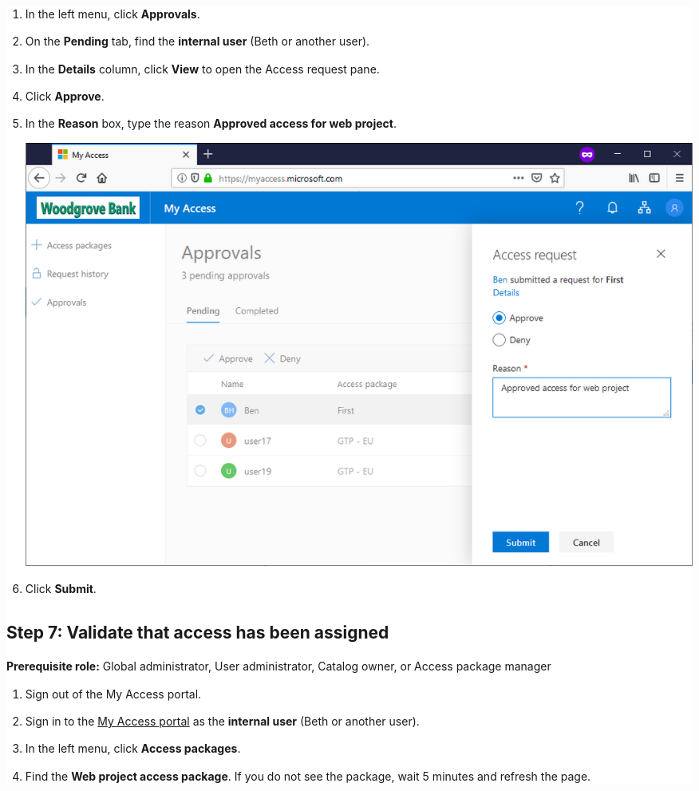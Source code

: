 1. In the left menu, click **Approvals**.

1. On the **Pending** tab, find the **internal user** (Beth or another user).

1. In the **Details** column, click **View** to open the Access request pane.

1. Click **Approve**.

1. In the **Reason** box, type the reason **Approved access for web project**.

    ![My Access portal - Access request](./media/entitlement-management-get-started/my-access-approve-request.png)

1. Click **Submit**.

## Step 7: Validate that access has been assigned

**Prerequisite role:** Global administrator, User administrator, Catalog owner, or Access package manager

1. Sign out of the My Access portal.

1. Sign in to the [My Access portal](https://myaccess.microsoft.com) as the **internal user** (Beth or another user).

1. In the left menu, click **Access packages**.

1. Find the **Web project access package**. If you do not see the package, wait 5 minutes and refresh the page.
